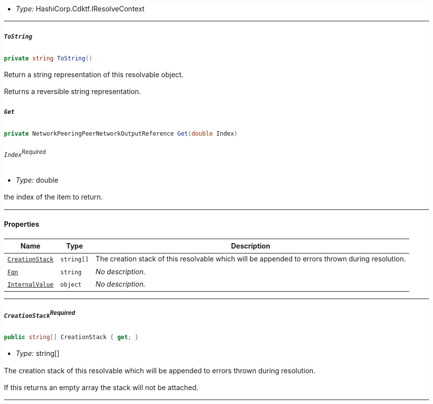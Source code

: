 - *Type:* HashiCorp.Cdktf.IResolveContext

---

##### `ToString` <a name="ToString" id="@cdktf/provider-upcloud.networkPeering.NetworkPeeringPeerNetworkList.toString"></a>

```csharp
private string ToString()
```

Return a string representation of this resolvable object.

Returns a reversible string representation.

##### `Get` <a name="Get" id="@cdktf/provider-upcloud.networkPeering.NetworkPeeringPeerNetworkList.get"></a>

```csharp
private NetworkPeeringPeerNetworkOutputReference Get(double Index)
```

###### `Index`<sup>Required</sup> <a name="Index" id="@cdktf/provider-upcloud.networkPeering.NetworkPeeringPeerNetworkList.get.parameter.index"></a>

- *Type:* double

the index of the item to return.

---


#### Properties <a name="Properties" id="Properties"></a>

| **Name** | **Type** | **Description** |
| --- | --- | --- |
| <code><a href="#@cdktf/provider-upcloud.networkPeering.NetworkPeeringPeerNetworkList.property.creationStack">CreationStack</a></code> | <code>string[]</code> | The creation stack of this resolvable which will be appended to errors thrown during resolution. |
| <code><a href="#@cdktf/provider-upcloud.networkPeering.NetworkPeeringPeerNetworkList.property.fqn">Fqn</a></code> | <code>string</code> | *No description.* |
| <code><a href="#@cdktf/provider-upcloud.networkPeering.NetworkPeeringPeerNetworkList.property.internalValue">InternalValue</a></code> | <code>object</code> | *No description.* |

---

##### `CreationStack`<sup>Required</sup> <a name="CreationStack" id="@cdktf/provider-upcloud.networkPeering.NetworkPeeringPeerNetworkList.property.creationStack"></a>

```csharp
public string[] CreationStack { get; }
```

- *Type:* string[]

The creation stack of this resolvable which will be appended to errors thrown during resolution.

If this returns an empty array the stack will not be attached.

---